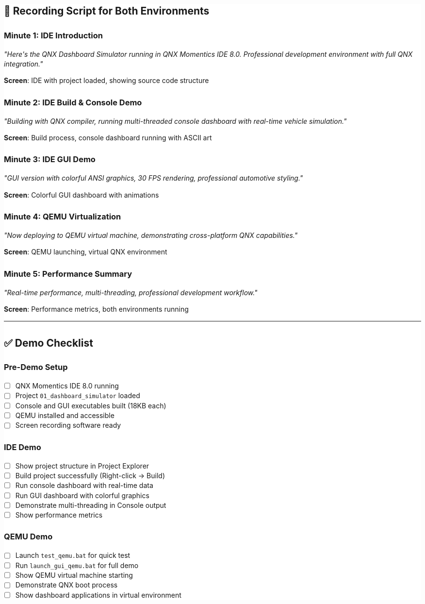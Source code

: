 
## 🎥 **Recording Script for Both Environments**

### **Minute 1: IDE Introduction**
*"Here's the QNX Dashboard Simulator running in QNX Momentics IDE 8.0. Professional development environment with full QNX integration."*

**Screen**: IDE with project loaded, showing source code structure

### **Minute 2: IDE Build & Console Demo** 
*"Building with QNX compiler, running multi-threaded console dashboard with real-time vehicle simulation."*

**Screen**: Build process, console dashboard running with ASCII art

### **Minute 3: IDE GUI Demo**
*"GUI version with colorful ANSI graphics, 30 FPS rendering, professional automotive styling."*

**Screen**: Colorful GUI dashboard with animations

### **Minute 4: QEMU Virtualization**
*"Now deploying to QEMU virtual machine, demonstrating cross-platform QNX capabilities."*

**Screen**: QEMU launching, virtual QNX environment

### **Minute 5: Performance Summary**
*"Real-time performance, multi-threading, professional development workflow."*

**Screen**: Performance metrics, both environments running

---

## ✅ **Demo Checklist**

### **Pre-Demo Setup**
- [ ] QNX Momentics IDE 8.0 running
- [ ] Project `01_dashboard_simulator` loaded
- [ ] Console and GUI executables built (18KB each)
- [ ] QEMU installed and accessible
- [ ] Screen recording software ready

### **IDE Demo**
- [ ] Show project structure in Project Explorer
- [ ] Build project successfully (Right-click → Build)
- [ ] Run console dashboard with real-time data
- [ ] Run GUI dashboard with colorful graphics
- [ ] Demonstrate multi-threading in Console output
- [ ] Show performance metrics

### **QEMU Demo**  
- [ ] Launch `test_qemu.bat` for quick test
- [ ] Run `launch_gui_qemu.bat` for full demo
- [ ] Show QEMU virtual machine starting
- [ ] Demonstrate QNX boot process
- [ ] Show dashboard applications in virtual environment
